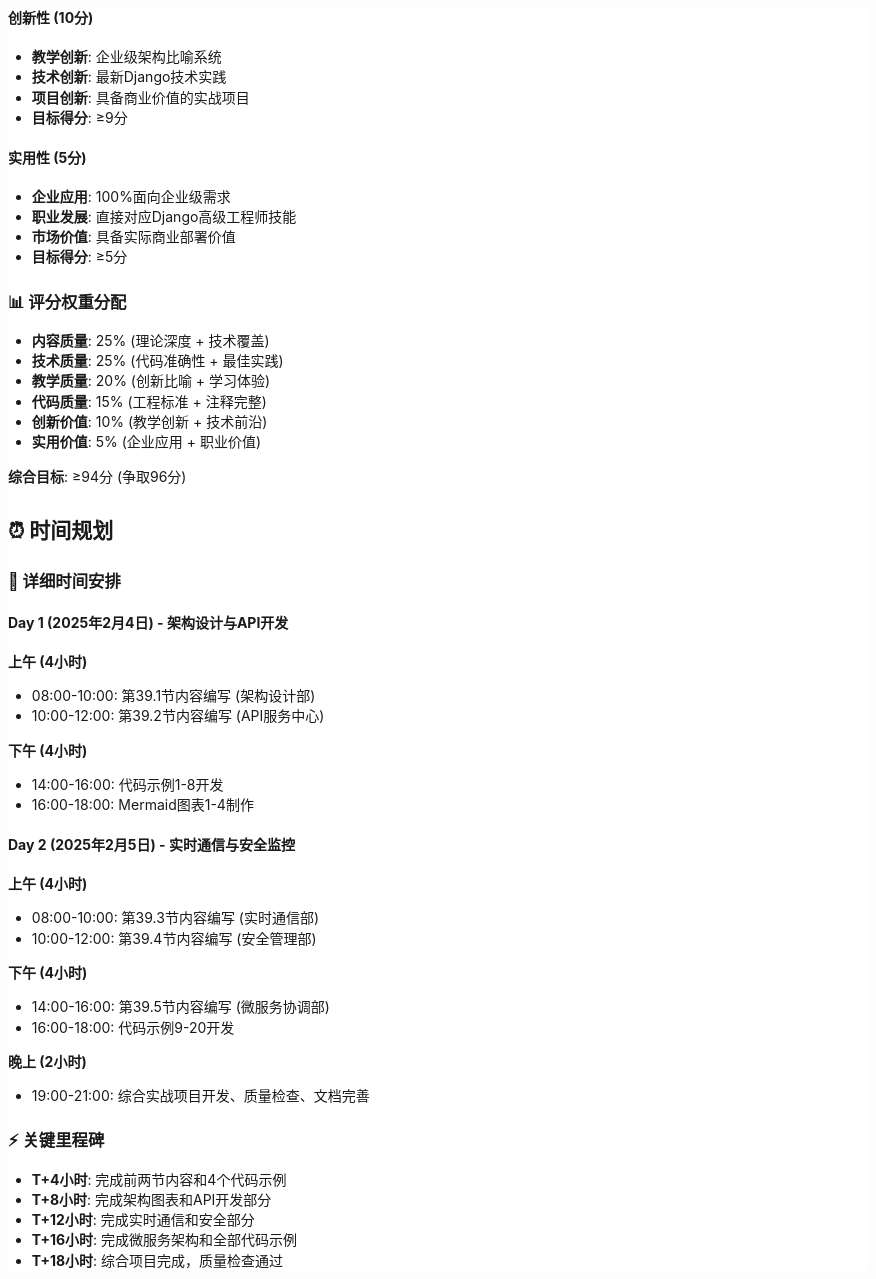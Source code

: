 #### 创新性 (10分)
- **教学创新**: 企业级架构比喻系统
- **技术创新**: 最新Django技术实践
- **项目创新**: 具备商业价值的实战项目
- **目标得分**: ≥9分

#### 实用性 (5分)
- **企业应用**: 100%面向企业级需求
- **职业发展**: 直接对应Django高级工程师技能
- **市场价值**: 具备实际商业部署价值
- **目标得分**: ≥5分

### 📊 评分权重分配
- **内容质量**: 25% (理论深度 + 技术覆盖)
- **技术质量**: 25% (代码准确性 + 最佳实践)
- **教学质量**: 20% (创新比喻 + 学习体验)
- **代码质量**: 15% (工程标准 + 注释完整)
- **创新价值**: 10% (教学创新 + 技术前沿)
- **实用价值**: 5% (企业应用 + 职业价值)

**综合目标**: ≥94分 (争取96分)

## ⏰ 时间规划

### 📅 详细时间安排

#### Day 1 (2025年2月4日) - 架构设计与API开发
**上午 (4小时)**
- 08:00-10:00: 第39.1节内容编写 (架构设计部)
- 10:00-12:00: 第39.2节内容编写 (API服务中心)

**下午 (4小时)**
- 14:00-16:00: 代码示例1-8开发
- 16:00-18:00: Mermaid图表1-4制作

#### Day 2 (2025年2月5日) - 实时通信与安全监控
**上午 (4小时)**
- 08:00-10:00: 第39.3节内容编写 (实时通信部)
- 10:00-12:00: 第39.4节内容编写 (安全管理部)

**下午 (4小时)**
- 14:00-16:00: 第39.5节内容编写 (微服务协调部)
- 16:00-18:00: 代码示例9-20开发

**晚上 (2小时)**
- 19:00-21:00: 综合实战项目开发、质量检查、文档完善

### ⚡ 关键里程碑
- **T+4小时**: 完成前两节内容和4个代码示例
- **T+8小时**: 完成架构图表和API开发部分
- **T+12小时**: 完成实时通信和安全部分
- **T+16小时**: 完成微服务架构和全部代码示例
- **T+18小时**: 综合项目完成，质量检查通过
